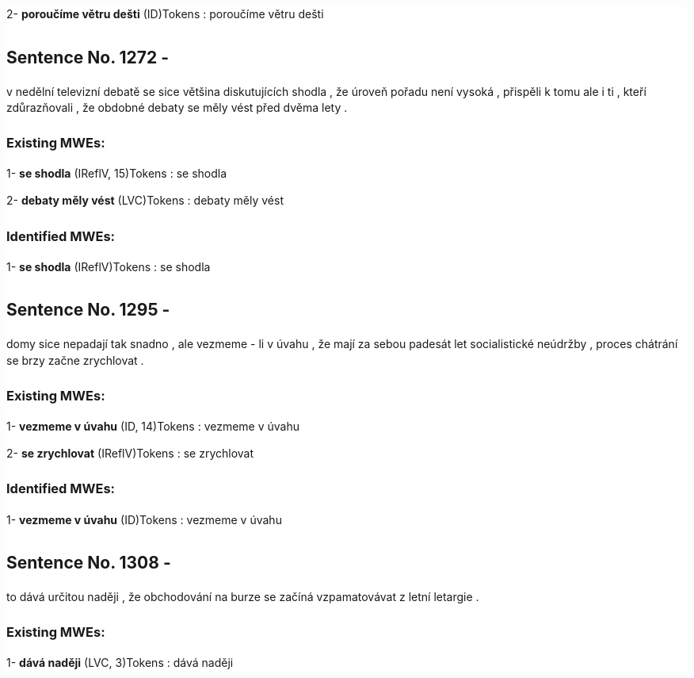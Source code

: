 2- **poroučíme větru dešti** (ID)Tokens : 
poroučíme
větru
dešti

## Sentence No. 1272 - 
v nedělní televizní debatě se sice většina diskutujících shodla , že úroveň pořadu není vysoká , přispěli k tomu ale i ti , kteří zdůrazňovali , že obdobné debaty se měly vést před dvěma lety . 
### Existing MWEs: 
1- **se shodla** (IReflV, 15)Tokens : 
se
shodla

2- **debaty měly vést** (LVC)Tokens : 
debaty
měly
vést

### Identified MWEs: 
1- **se shodla** (IReflV)Tokens : 
se
shodla

## Sentence No. 1295 - 
domy sice nepadají tak snadno , ale vezmeme - li v úvahu , že mají za sebou padesát let socialistické neúdržby , proces chátrání se brzy začne zrychlovat . 
### Existing MWEs: 
1- **vezmeme v úvahu** (ID, 14)Tokens : 
vezmeme
v
úvahu

2- **se zrychlovat** (IReflV)Tokens : 
se
zrychlovat

### Identified MWEs: 
1- **vezmeme v úvahu** (ID)Tokens : 
vezmeme
v
úvahu

## Sentence No. 1308 - 
to dává určitou naději , že obchodování na burze se začíná vzpamatovávat z letní letargie . 
### Existing MWEs: 
1- **dává naději** (LVC, 3)Tokens : 
dává
naději
